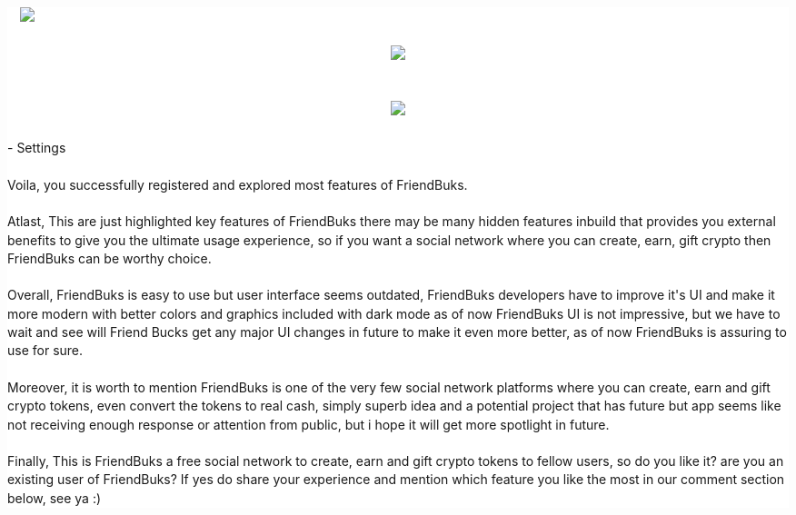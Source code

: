   <a href="https://lh3.googleusercontent.com/-8d_tqo2mHLk/YaE7bWEoKMI/AAAAAAAAHhY/XNaf0x8wzrgaVD2HsiDp0zb-bkVuchChQCLcBGAsYHQ/s1600/1637956445807545-17.png" imageanchor="1" style="margin-left: 1em; margin-right: 1em;">
    <img border="0" src="https://lh3.googleusercontent.com/-8d_tqo2mHLk/YaE7bWEoKMI/AAAAAAAAHhY/XNaf0x8wzrgaVD2HsiDp0zb-bkVuchChQCLcBGAsYHQ/s1600/1637956445807545-17.png" width="400">
  </a>
</div><br></div><div><br></div><div><div class="separator" style="clear: both; text-align: center;">
  <a href="https://lh3.googleusercontent.com/-F4qOgRSXcTU/YaE7XZ1ouWI/AAAAAAAAHhU/599k7X1fuYUm4Yw6hQBHNtzBW2_5vtDbACLcBGAsYHQ/s1600/1637956418462144-18.png" imageanchor="1" style="margin-left: 1em; margin-right: 1em;">
    <img border="0" src="https://lh3.googleusercontent.com/-F4qOgRSXcTU/YaE7XZ1ouWI/AAAAAAAAHhU/599k7X1fuYUm4Yw6hQBHNtzBW2_5vtDbACLcBGAsYHQ/s1600/1637956418462144-18.png" width="400">
  </a>
</div><br></div><div><br></div><div><div class="separator" style="clear: both; text-align: center;">
  <a href="https://lh3.googleusercontent.com/-NPCNMpwX0cw/YaE7QSxZ5gI/AAAAAAAAHhQ/NttHh1o3urUrqqm1lIh1K-yW4_DC6-24wCLcBGAsYHQ/s1600/1637956391120810-19.png" imageanchor="1" style="margin-left: 1em; margin-right: 1em;">
    <img border="0" src="https://lh3.googleusercontent.com/-NPCNMpwX0cw/YaE7QSxZ5gI/AAAAAAAAHhQ/NttHh1o3urUrqqm1lIh1K-yW4_DC6-24wCLcBGAsYHQ/s1600/1637956391120810-19.png" width="400">
  </a>
</div><br></div><div>- Settings</div><div><br></div><div>Voila, you successfully registered and explored most features of FriendBuks.</div><div><br></div><div>Atlast, This are just highlighted key features of FriendBuks there may be many hidden features inbuild that provides you external benefits to give you the ultimate usage experience, so if you want a social network where you can create, earn, gift crypto then FriendBuks can be worthy choice.</div><div><br></div><div>Overall, FriendBuks is easy to use but user interface seems outdated, FriendBuks developers have to improve it's UI and make it more modern with better colors and graphics included with dark mode as of now FriendBuks UI is not impressive, but we have to wait and see will Friend Bucks get any major UI changes in future to make it even more better, as of now FriendBuks is assuring to use for sure.</div><div><br></div><div>Moreover, it is worth to mention FriendBuks is one of the very few social network platforms where you can create, earn and gift crypto tokens, even convert the tokens to real cash, simply superb idea and a potential project that has future but app seems like not receiving enough response or attention from public, but i hope it will get more spotlight in future.</div><div><br></div><div>Finally, This is FriendBuks a free social network to create, earn and gift crypto tokens to fellow users, so do you like it? are you an existing user of FriendBuks? If yes do share your experience and mention which feature you like the most in our comment section below, see ya :)&nbsp;</div>
